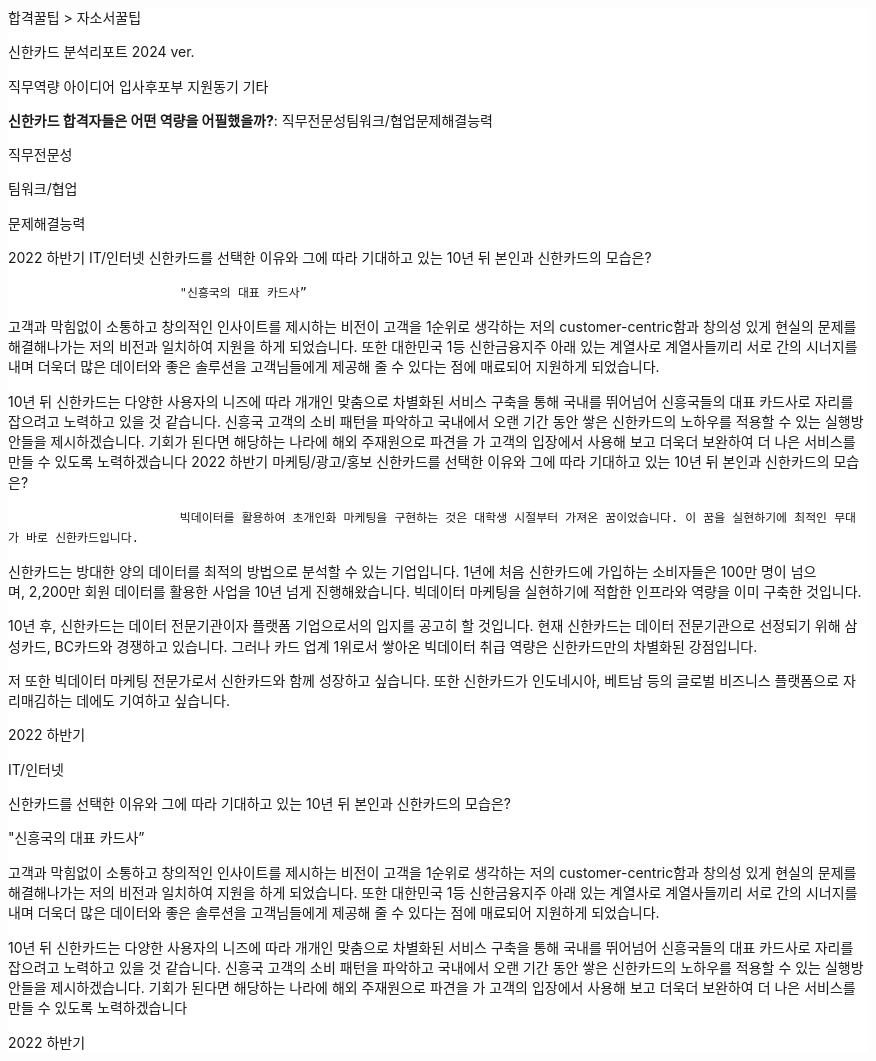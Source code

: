 합격꿀팁 > 자소서꿀팁

신한카드 분석리포트 2024 ver.

직무역량
아이디어
입사후포부
지원동기
기타

**신한카드 합격자들은 어떤 역량을 어필했을까?**: 직무전문성팀워크/협업문제해결능력

직무전문성

팀워크/협업

문제해결능력

2022 하반기 IT/인터넷 
                            신한카드를 선택한 이유와 그에 따라 기대하고 있는 10년 뒤 본인과 신한카드의 모습은?
                         
                            "신흥국의 대표 카드사”

고객과 막힘없이 소통하고 창의적인 인사이트를 제시하는 비전이 고객을 1순위로 생각하는 저의 customer-centric함과 창의성 있게 현실의 문제를 해결해나가는 저의 비전과 일치하여 지원을 하게 되었습니다. 또한 대한민국 1등 신한금융지주 아래 있는 계열사로 계열사들끼리 서로 간의 시너지를 내며 더욱더 많은 데이터와 좋은 솔루션을 고객님들에게 제공해 줄 수 있다는 점에 매료되어 지원하게 되었습니다.

10년 뒤 신한카드는 다양한 사용자의 니즈에 따라 개개인 맞춤으로 차별화된 서비스 구축을 통해 국내를 뛰어넘어 신흥국들의 대표 카드사로 자리를 잡으려고 노력하고 있을 것 같습니다. 신흥국 고객의 소비 패턴을 파악하고 국내에서 오랜 기간 동안 쌓은 신한카드의 노하우를 적용할 수 있는 실행방안들을 제시하겠습니다. 기회가 된다면 해당하는 나라에 해외 주재원으로 파견을 가 고객의 입장에서 사용해 보고 더욱더 보완하여 더 나은 서비스를 만들 수 있도록 노력하겠습니다
2022 하반기 마케팅/광고/홍보 
                            신한카드를 선택한 이유와 그에 따라 기대하고 있는 10년 뒤 본인과 신한카드의 모습은?
                         
                            빅데이터를 활용하여 초개인화 마케팅을 구현하는 것은 대학생 시절부터 가져온 꿈이었습니다. 이 꿈을 실현하기에 최적인 무대가 바로 신한카드입니다.

신한카드는 방대한 양의 데이터를 최적의 방법으로 분석할 수 있는 기업입니다. 1년에 처음 신한카드에 가입하는 소비자들은 100만 명이 넘으며, 2,200만 회원 데이터를 활용한 사업을 10년 넘게 진행해왔습니다. 빅데이터 마케팅을 실현하기에 적합한 인프라와 역량을 이미 구축한 것입니다.

10년 후, 신한카드는 데이터 전문기관이자 플랫폼 기업으로서의 입지를 공고히 할 것입니다. 현재 신한카드는 데이터 전문기관으로 선정되기 위해 삼성카드, BC카드와 경쟁하고 있습니다. 그러나 카드 업계 1위로서 쌓아온 빅데이터 취급 역량은 신한카드만의 차별화된 강점입니다.

저 또한 빅데이터 마케팅 전문가로서 신한카드와 함께 성장하고 싶습니다. 또한 신한카드가 인도네시아, 베트남 등의 글로벌 비즈니스 플랫폼으로 자리매김하는 데에도 기여하고 싶습니다.

2022 하반기

IT/인터넷

신한카드를 선택한 이유와 그에 따라 기대하고 있는 10년 뒤 본인과 신한카드의 모습은?

"신흥국의 대표 카드사”

고객과 막힘없이 소통하고 창의적인 인사이트를 제시하는 비전이 고객을 1순위로 생각하는 저의 customer-centric함과 창의성 있게 현실의 문제를 해결해나가는 저의 비전과 일치하여 지원을 하게 되었습니다. 또한 대한민국 1등 신한금융지주 아래 있는 계열사로 계열사들끼리 서로 간의 시너지를 내며 더욱더 많은 데이터와 좋은 솔루션을 고객님들에게 제공해 줄 수 있다는 점에 매료되어 지원하게 되었습니다.

10년 뒤 신한카드는 다양한 사용자의 니즈에 따라 개개인 맞춤으로 차별화된 서비스 구축을 통해 국내를 뛰어넘어 신흥국들의 대표 카드사로 자리를 잡으려고 노력하고 있을 것 같습니다. 신흥국 고객의 소비 패턴을 파악하고 국내에서 오랜 기간 동안 쌓은 신한카드의 노하우를 적용할 수 있는 실행방안들을 제시하겠습니다. 기회가 된다면 해당하는 나라에 해외 주재원으로 파견을 가 고객의 입장에서 사용해 보고 더욱더 보완하여 더 나은 서비스를 만들 수 있도록 노력하겠습니다

2022 하반기
